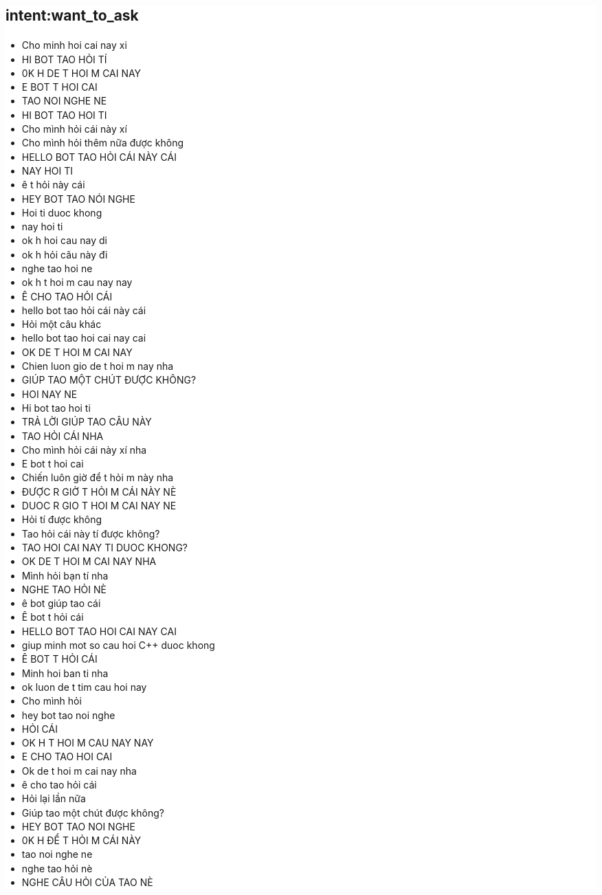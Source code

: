 ## intent:want_to_ask
- Cho minh hoi cai nay xi
- HI BOT TAO HỎI TÍ
- 0K H DE T HOI M CAI NAY
- E BOT T HOI CAI
- TAO NOI NGHE NE
- HI BOT TAO HOI TI
- Cho mình hỏi cái này xí
- Cho mình hỏi thêm nữa được không
- HELLO BOT TAO HỎI CÁI NÀY CÁI
- NAY HOI TI
- ê t hỏi này cái
- HEY BOT TAO NÓI NGHE
- Hoi ti duoc khong
- nay hoi ti
- ok h hoi cau nay di
- ok h hỏi câu này đi
- nghe tao hoi ne
- ok h t hoi m cau nay nay
- Ê CHO TAO HỎI CÁI
- hello bot tao hỏi cái này cái
- Hỏi một câu khác
- hello bot tao hoi cai nay cai
- OK DE T HOI M CAI NAY
- Chien luon gio de t hoi m nay nha
- GIÚP TAO MỘT CHÚT ĐƯỢC KHÔNG?
- HOI NAY NE
- Hi bot tao hoi ti
- TRẢ LỜI GIÚP TAO CÂU NÀY
- TAO HỎI CÁI NHA
- Cho mình hỏi cái này xí nha
- E bot t hoi cai
- Chiến luôn giờ để t hỏi m này nha
- ĐƯỢC R GIỜ T HỎI M CÁI NÀY NÈ
- DUOC R GIO T HOI M CAI NAY NE
- Hỏi tí được không
- Tao hỏi cái này tí được không?
- TAO HOI CAI NAY TI DUOC KHONG?
- OK DE T HOI M CAI NAY NHA
- Mình hỏi bạn tí nha
- NGHE TAO HỎI NÈ
- ê bot giúp tao cái
- Ê bot t hỏi cái
- HELLO BOT TAO HOI CAI NAY CAI
- giup minh mot so cau hoi C++ duoc khong
- Ê BOT T HỎI CÁI
- Minh hoi ban ti nha
- ok luon de t tim cau hoi nay
- Cho mình hỏi
- hey bot tao noi nghe
- HỎI CÁI
- OK H T HOI M CAU NAY NAY
- E CHO TAO HOI CAI
- Ok de t hoi m cai nay nha
- ê cho tao hỏi cái
- Hỏi lại lần nữa
- Giúp tao một chút được không?
- HEY BOT TAO NOI NGHE
- 0K H ĐỂ T HỎI M CÁI NÀY
- tao noi nghe ne
- nghe tao hỏi nè
- NGHE CÂU HỎI CỦA TAO NÈ